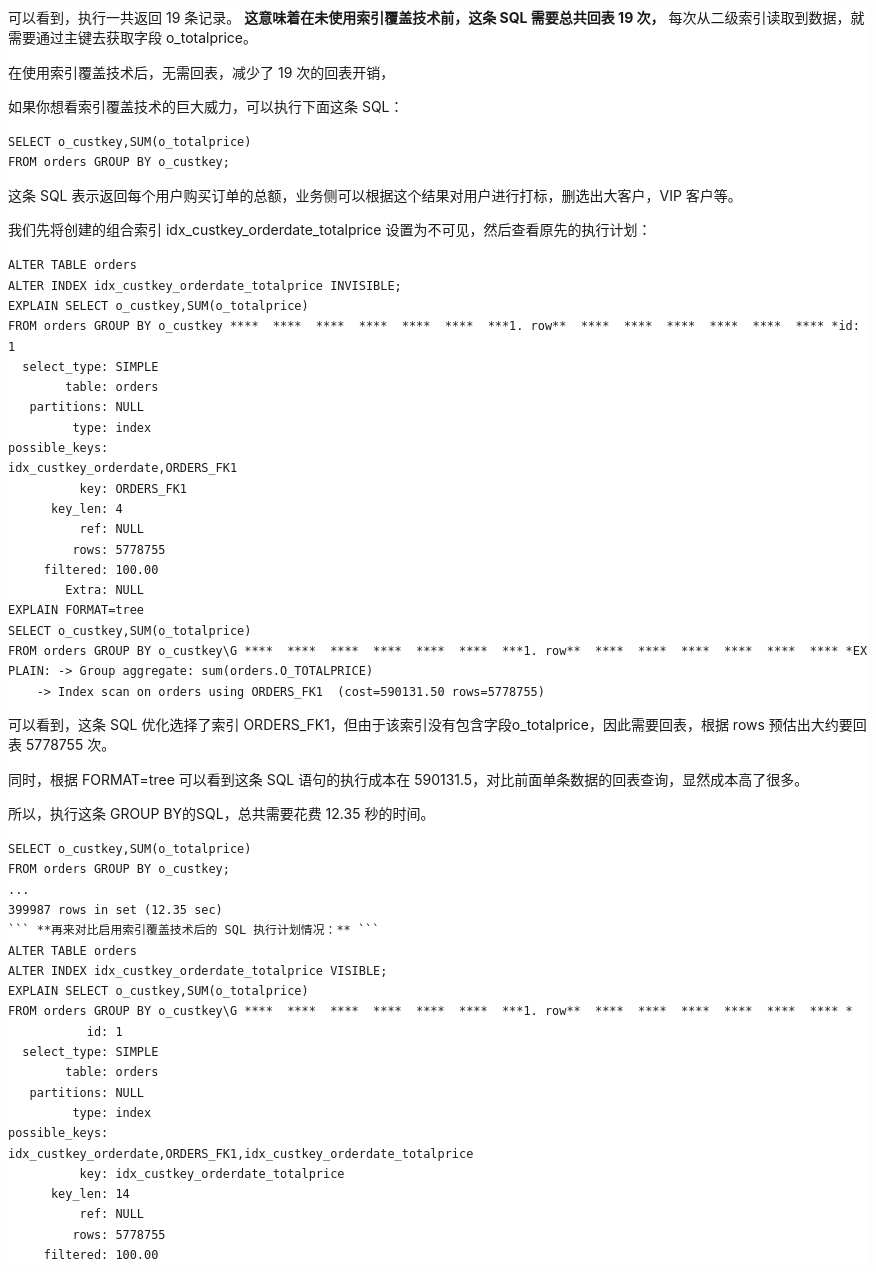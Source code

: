 可以看到，执行一共返回 19 条记录。 **这意味着在未使用索引覆盖技术前，这条 SQL 需要总共回表 19 次，** 每次从二级索引读取到数据，就需要通过主键去获取字段 o_totalprice。

在使用索引覆盖技术后，无需回表，减少了 19 次的回表开销，

如果你想看索引覆盖技术的巨大威力，可以执行下面这条 SQL：

```
SELECT o_custkey,SUM(o_totalprice) 
FROM orders GROUP BY o_custkey;
```

这条 SQL 表示返回每个用户购买订单的总额，业务侧可以根据这个结果对用户进行打标，删选出大客户，VIP 客户等。

我们先将创建的组合索引 idx_custkey_orderdate_totalprice 设置为不可见，然后查看原先的执行计划：

```
ALTER TABLE orders 
ALTER INDEX idx_custkey_orderdate_totalprice INVISIBLE;
EXPLAIN SELECT o_custkey,SUM(o_totalprice) 
FROM orders GROUP BY o_custkey ****  ****  ****  ****  ****  ****  ***1. row**  ****  ****  ****  ****  ****  **** *id: 1
  select_type: SIMPLE
        table: orders
   partitions: NULL
         type: index
possible_keys:
idx_custkey_orderdate,ORDERS_FK1
          key: ORDERS_FK1
      key_len: 4
          ref: NULL
         rows: 5778755
     filtered: 100.00
        Extra: NULL
EXPLAIN FORMAT=tree 
SELECT o_custkey,SUM(o_totalprice) 
FROM orders GROUP BY o_custkey\G ****  ****  ****  ****  ****  ****  ***1. row**  ****  ****  ****  ****  ****  **** *EXPLAIN: -> Group aggregate: sum(orders.O_TOTALPRICE)
    -> Index scan on orders using ORDERS_FK1  (cost=590131.50 rows=5778755)
```

可以看到，这条 SQL 优化选择了索引 ORDERS_FK1，但由于该索引没有包含字段o_totalprice，因此需要回表，根据 rows 预估出大约要回表 5778755 次。

同时，根据 FORMAT=tree 可以看到这条 SQL 语句的执行成本在 590131.5，对比前面单条数据的回表查询，显然成本高了很多。

所以，执行这条 GROUP BY的SQL，总共需要花费 12.35 秒的时间。

```
SELECT o_custkey,SUM(o_totalprice) 
FROM orders GROUP BY o_custkey;
...
399987 rows in set (12.35 sec)
``` **再来对比启用索引覆盖技术后的 SQL 执行计划情况：** ```
ALTER TABLE orders 
ALTER INDEX idx_custkey_orderdate_totalprice VISIBLE;
EXPLAIN SELECT o_custkey,SUM(o_totalprice) 
FROM orders GROUP BY o_custkey\G ****  ****  ****  ****  ****  ****  ***1. row**  ****  ****  ****  ****  ****  **** *
           id: 1
  select_type: SIMPLE
        table: orders
   partitions: NULL
         type: index
possible_keys:
idx_custkey_orderdate,ORDERS_FK1,idx_custkey_orderdate_totalprice
          key: idx_custkey_orderdate_totalprice
      key_len: 14
          ref: NULL
         rows: 5778755
     filtered: 100.00
```